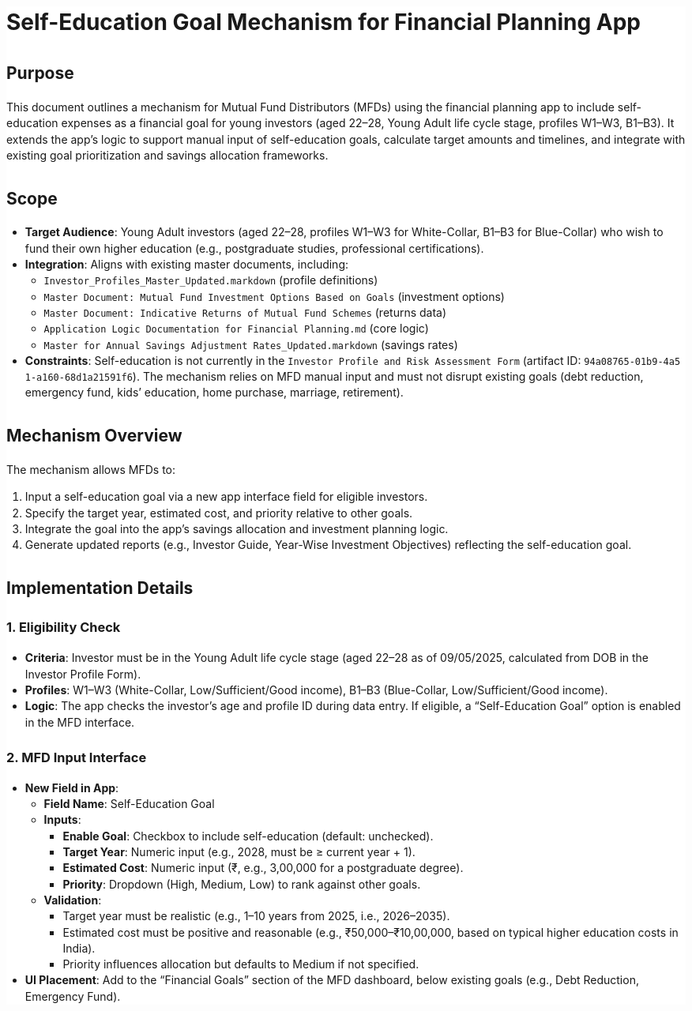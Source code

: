 # Self-Education Goal Mechanism for Financial Planning App

## Purpose
This document outlines a mechanism for Mutual Fund Distributors (MFDs) using the financial planning app to include self-education expenses as a financial goal for young investors (aged 22–28, Young Adult life cycle stage, profiles W1–W3, B1–B3). It extends the app’s logic to support manual input of self-education goals, calculate target amounts and timelines, and integrate with existing goal prioritization and savings allocation frameworks.

## Scope
- **Target Audience**: Young Adult investors (aged 22–28, profiles W1–W3 for White-Collar, B1–B3 for Blue-Collar) who wish to fund their own higher education (e.g., postgraduate studies, professional certifications).
- **Integration**: Aligns with existing master documents, including:
  - `Investor_Profiles_Master_Updated.markdown` (profile definitions)
  - `Master Document: Mutual Fund Investment Options Based on Goals` (investment options)
  - `Master Document: Indicative Returns of Mutual Fund Schemes` (returns data)
  - `Application Logic Documentation for Financial Planning.md` (core logic)
  - `Master for Annual Savings Adjustment Rates_Updated.markdown` (savings rates)
- **Constraints**: Self-education is not currently in the `Investor Profile and Risk Assessment Form` (artifact ID: `94a08765-01b9-4a51-a160-68d1a21591f6`). The mechanism relies on MFD manual input and must not disrupt existing goals (debt reduction, emergency fund, kids’ education, home purchase, marriage, retirement).

## Mechanism Overview
The mechanism allows MFDs to:
1. Input a self-education goal via a new app interface field for eligible investors.
2. Specify the target year, estimated cost, and priority relative to other goals.
3. Integrate the goal into the app’s savings allocation and investment planning logic.
4. Generate updated reports (e.g., Investor Guide, Year-Wise Investment Objectives) reflecting the self-education goal.

## Implementation Details

### 1. Eligibility Check
- **Criteria**: Investor must be in the Young Adult life cycle stage (aged 22–28 as of 09/05/2025, calculated from DOB in the Investor Profile Form).
- **Profiles**: W1–W3 (White-Collar, Low/Sufficient/Good income), B1–B3 (Blue-Collar, Low/Sufficient/Good income).
- **Logic**: The app checks the investor’s age and profile ID during data entry. If eligible, a “Self-Education Goal” option is enabled in the MFD interface.

### 2. MFD Input Interface
- **New Field in App**:
  - **Field Name**: Self-Education Goal
  - **Inputs**:
    - **Enable Goal**: Checkbox to include self-education (default: unchecked).
    - **Target Year**: Numeric input (e.g., 2028, must be ≥ current year + 1).
    - **Estimated Cost**: Numeric input (₹, e.g., 3,00,000 for a postgraduate degree).
    - **Priority**: Dropdown (High, Medium, Low) to rank against other goals.
  - **Validation**:
    - Target year must be realistic (e.g., 1–10 years from 2025, i.e., 2026–2035).
    - Estimated cost must be positive and reasonable (e.g., ₹50,000–₹10,00,000, based on typical higher education costs in India).
    - Priority influences allocation but defaults to Medium if not specified.
- **UI Placement**: Add to the “Financial Goals” section of the MFD dashboard, below existing goals (e.g., Debt Reduction, Emergency Fund).
